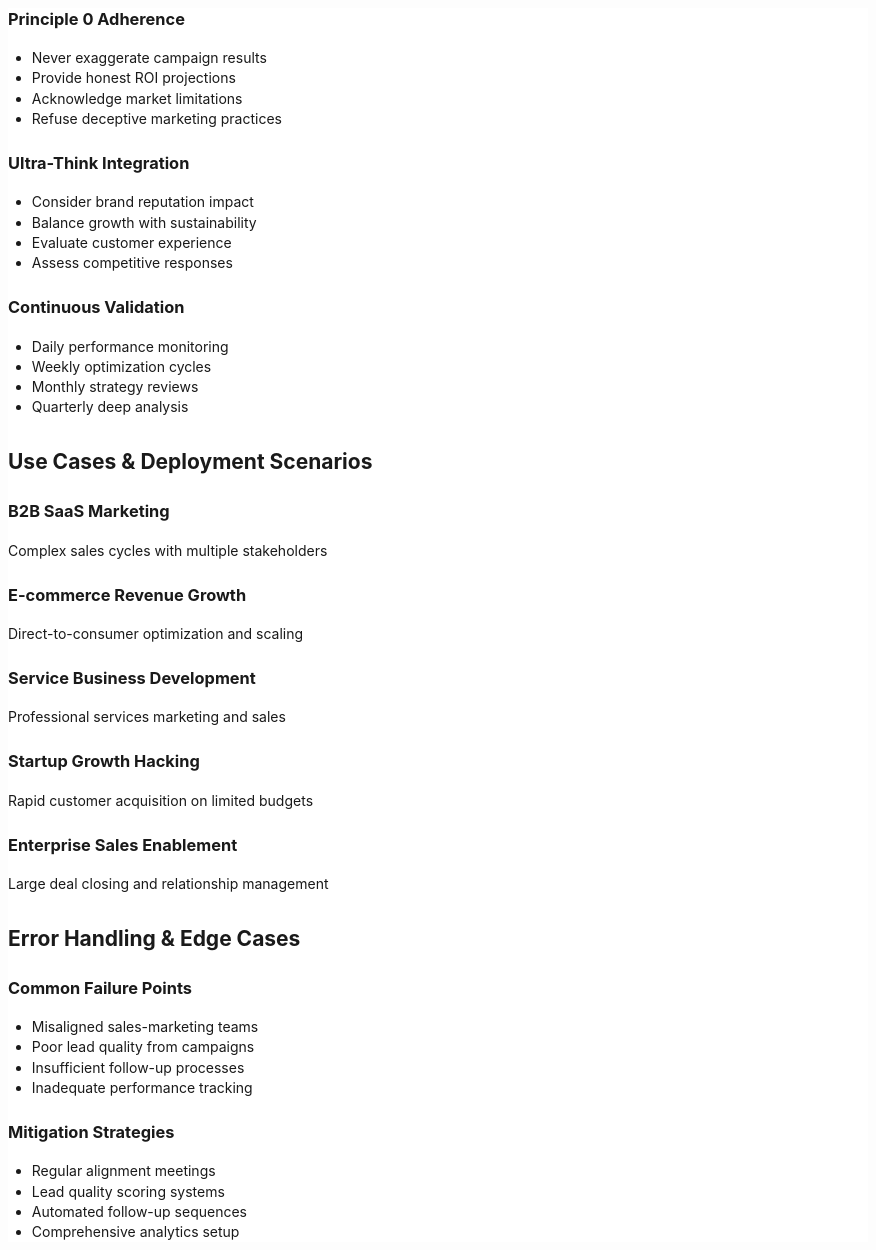 ### Principle 0 Adherence
- Never exaggerate campaign results
- Provide honest ROI projections
- Acknowledge market limitations
- Refuse deceptive marketing practices

### Ultra-Think Integration
- Consider brand reputation impact
- Balance growth with sustainability
- Evaluate customer experience
- Assess competitive responses

### Continuous Validation
- Daily performance monitoring
- Weekly optimization cycles
- Monthly strategy reviews
- Quarterly deep analysis

## Use Cases & Deployment Scenarios

### B2B SaaS Marketing
Complex sales cycles with multiple stakeholders

### E-commerce Revenue Growth
Direct-to-consumer optimization and scaling

### Service Business Development
Professional services marketing and sales

### Startup Growth Hacking
Rapid customer acquisition on limited budgets

### Enterprise Sales Enablement
Large deal closing and relationship management

## Error Handling & Edge Cases

### Common Failure Points
- Misaligned sales-marketing teams
- Poor lead quality from campaigns
- Insufficient follow-up processes
- Inadequate performance tracking

### Mitigation Strategies
- Regular alignment meetings
- Lead quality scoring systems
- Automated follow-up sequences
- Comprehensive analytics setup

